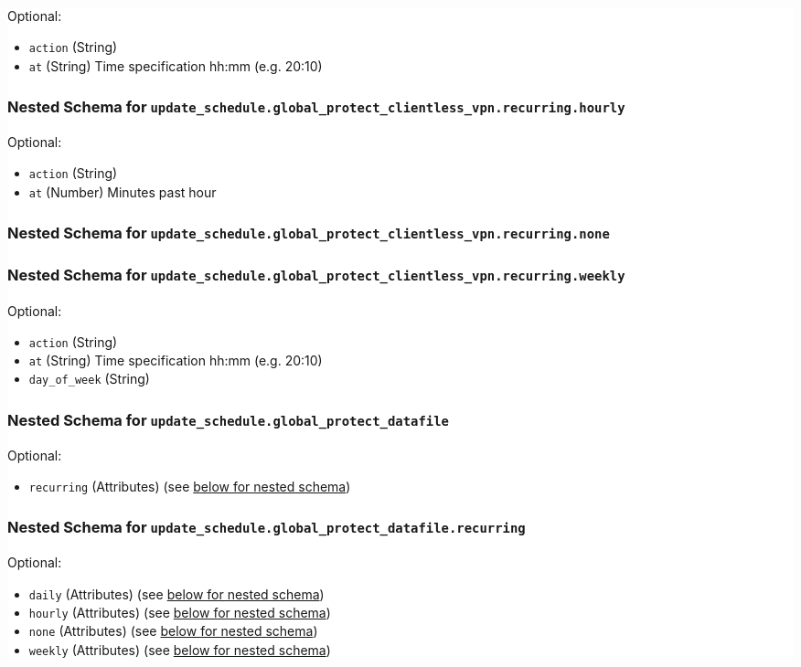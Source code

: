 Optional:

- `action` (String)
- `at` (String) Time specification hh:mm (e.g. 20:10)

<a id="nestedatt--update_schedule--global_protect_clientless_vpn--recurring--hourly"></a>

### Nested Schema for `update_schedule.global_protect_clientless_vpn.recurring.hourly`

Optional:

- `action` (String)
- `at` (Number) Minutes past hour

<a id="nestedatt--update_schedule--global_protect_clientless_vpn--recurring--none"></a>

### Nested Schema for `update_schedule.global_protect_clientless_vpn.recurring.none`

<a id="nestedatt--update_schedule--global_protect_clientless_vpn--recurring--weekly"></a>

### Nested Schema for `update_schedule.global_protect_clientless_vpn.recurring.weekly`

Optional:

- `action` (String)
- `at` (String) Time specification hh:mm (e.g. 20:10)
- `day_of_week` (String)

<a id="nestedatt--update_schedule--global_protect_datafile"></a>

### Nested Schema for `update_schedule.global_protect_datafile`

Optional:

- `recurring` (Attributes) (see [below for nested schema](#nestedatt--update_schedule--global_protect_datafile--recurring))

<a id="nestedatt--update_schedule--global_protect_datafile--recurring"></a>

### Nested Schema for `update_schedule.global_protect_datafile.recurring`

Optional:

- `daily` (Attributes) (see [below for nested schema](#nestedatt--update_schedule--global_protect_datafile--recurring--daily))
- `hourly` (Attributes) (see [below for nested schema](#nestedatt--update_schedule--global_protect_datafile--recurring--hourly))
- `none` (Attributes) (see [below for nested schema](#nestedatt--update_schedule--global_protect_datafile--recurring--none))
- `weekly` (Attributes) (see [below for nested schema](#nestedatt--update_schedule--global_protect_datafile--recurring--weekly))
